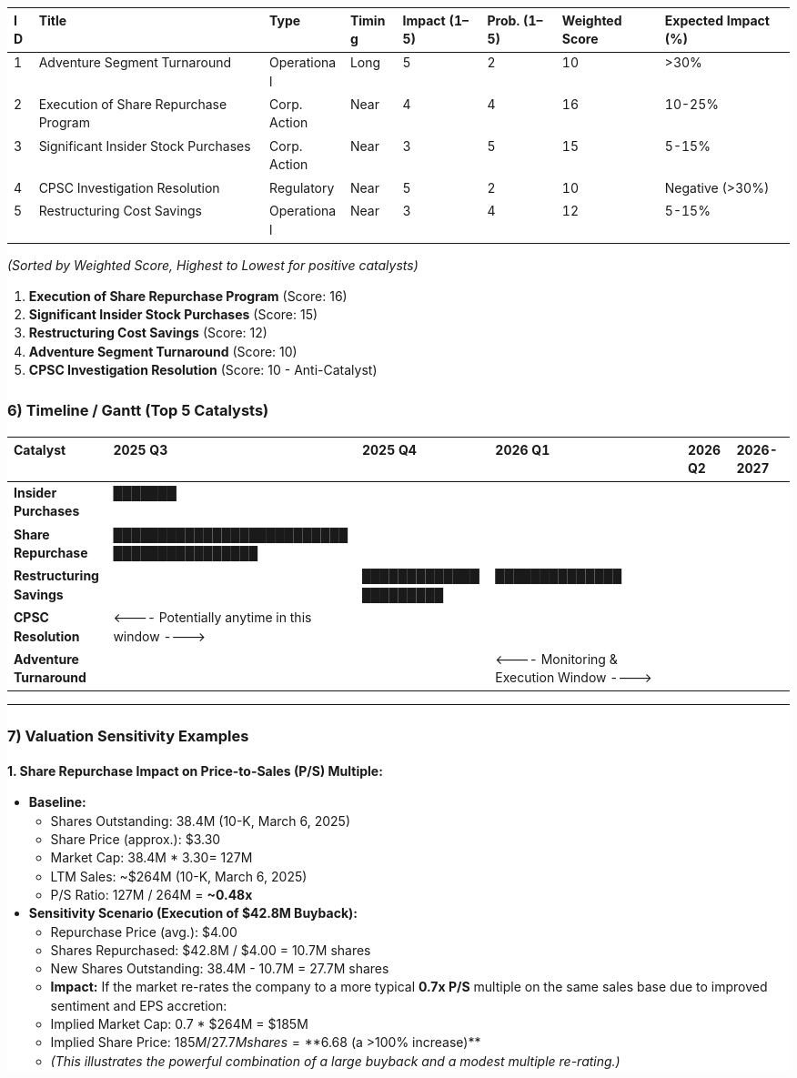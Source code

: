| ID | Title | Type | Timing | Impact (1–5) | Prob. (1–5) | Weighted Score | Expected Impact (%) |
| :- | :--- | :--- | :--- | :--- | :--- | :--- | :--- |
| 1 | Adventure Segment Turnaround | Operational | Long | 5 | 2 | 10 | >30% |
| 2 | Execution of Share Repurchase Program| Corp. Action | Near | 4 | 4 | 16 | 10-25% |
| 3 | Significant Insider Stock Purchases | Corp. Action | Near | 3 | 5 | 15 | 5-15% |
| 4 | CPSC Investigation Resolution | Regulatory | Near | 5 | 2 | 10 | Negative (>30%) |
| 5 | Restructuring Cost Savings | Operational | Near | 3 | 4 | 12 | 5-15% |

*(Sorted by Weighted Score, Highest to Lowest for positive catalysts)*

1.  **Execution of Share Repurchase Program** (Score: 16)
2.  **Significant Insider Stock Purchases** (Score: 15)
3.  **Restructuring Cost Savings** (Score: 12)
4.  **Adventure Segment Turnaround** (Score: 10)
5.  **CPSC Investigation Resolution** (Score: 10 - Anti-Catalyst)

### **6) Timeline / Gantt (Top 5 Catalysts)**

| Catalyst | 2025 Q3 | 2025 Q4 | 2026 Q1 | 2026 Q2 | 2026-2027 |
| :--- | :--- | :--- | :--- | :--- | :--- |
| **Insider Purchases** | ███████ | | | | |
| **Share Repurchase** | ██████████████████████████████████████████ | |
| **Restructuring Savings** | | ██████████████████████ | ██████████████ | |
| **CPSC Resolution** | <---- Potentially anytime in this window ----> | |
| **Adventure Turnaround** | | | <---- Monitoring & Execution Window ----> |

---

### **7) Valuation Sensitivity Examples**

**1. Share Repurchase Impact on Price-to-Sales (P/S) Multiple:**
*   **Baseline:**
    *   Shares Outstanding: 38.4M (10-K, March 6, 2025)
    *   Share Price (approx.): $3.30
    *   Market Cap: 38.4M \* $3.30 = ~$127M
    *   LTM Sales: ~$264M (10-K, March 6, 2025)
    *   P/S Ratio: 127M / 264M = **~0.48x**
*   **Sensitivity Scenario (Execution of $42.8M Buyback):**
    *   Repurchase Price (avg.): $4.00
    *   Shares Repurchased: $42.8M / $4.00 = 10.7M shares
    *   New Shares Outstanding: 38.4M - 10.7M = 27.7M shares
    *   **Impact:** If the market re-rates the company to a more typical **0.7x P/S** multiple on the same sales base due to improved sentiment and EPS accretion:
    *   Implied Market Cap: 0.7 \* $264M = $185M
    *   Implied Share Price: $185M / 27.7M shares = **$6.68 (a >100% increase)**
    *   *(This illustrates the powerful combination of a large buyback and a modest multiple re-rating.)*
